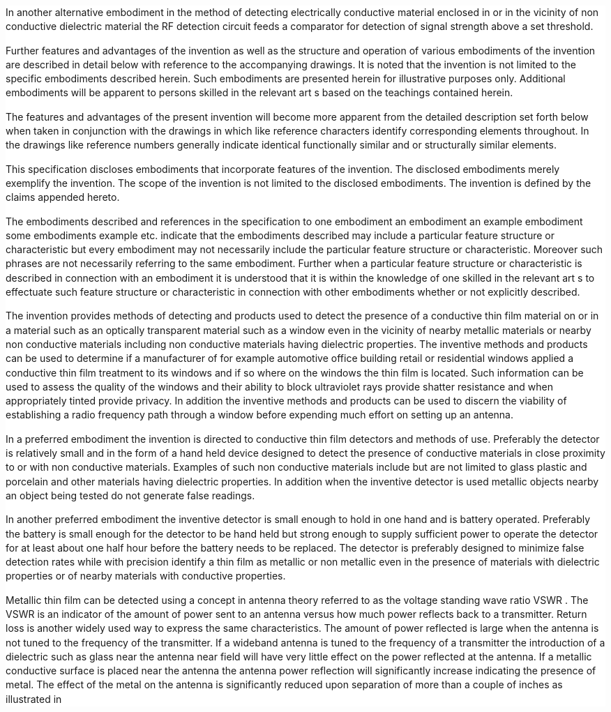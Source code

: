 In another alternative embodiment in the method of detecting electrically conductive material enclosed in or in the vicinity of non conductive dielectric material the RF detection circuit feeds a comparator for detection of signal strength above a set threshold.

Further features and advantages of the invention as well as the structure and operation of various embodiments of the invention are described in detail below with reference to the accompanying drawings. It is noted that the invention is not limited to the specific embodiments described herein. Such embodiments are presented herein for illustrative purposes only. Additional embodiments will be apparent to persons skilled in the relevant art s based on the teachings contained herein.

The features and advantages of the present invention will become more apparent from the detailed description set forth below when taken in conjunction with the drawings in which like reference characters identify corresponding elements throughout. In the drawings like reference numbers generally indicate identical functionally similar and or structurally similar elements.

This specification discloses embodiments that incorporate features of the invention. The disclosed embodiments merely exemplify the invention. The scope of the invention is not limited to the disclosed embodiments. The invention is defined by the claims appended hereto.

The embodiments described and references in the specification to one embodiment an embodiment an example embodiment some embodiments example etc. indicate that the embodiments described may include a particular feature structure or characteristic but every embodiment may not necessarily include the particular feature structure or characteristic. Moreover such phrases are not necessarily referring to the same embodiment. Further when a particular feature structure or characteristic is described in connection with an embodiment it is understood that it is within the knowledge of one skilled in the relevant art s to effectuate such feature structure or characteristic in connection with other embodiments whether or not explicitly described.

The invention provides methods of detecting and products used to detect the presence of a conductive thin film material on or in a material such as an optically transparent material such as a window even in the vicinity of nearby metallic materials or nearby non conductive materials including non conductive materials having dielectric properties. The inventive methods and products can be used to determine if a manufacturer of for example automotive office building retail or residential windows applied a conductive thin film treatment to its windows and if so where on the windows the thin film is located. Such information can be used to assess the quality of the windows and their ability to block ultraviolet rays provide shatter resistance and when appropriately tinted provide privacy. In addition the inventive methods and products can be used to discern the viability of establishing a radio frequency path through a window before expending much effort on setting up an antenna.

In a preferred embodiment the invention is directed to conductive thin film detectors and methods of use. Preferably the detector is relatively small and in the form of a hand held device designed to detect the presence of conductive materials in close proximity to or with non conductive materials. Examples of such non conductive materials include but are not limited to glass plastic and porcelain and other materials having dielectric properties. In addition when the inventive detector is used metallic objects nearby an object being tested do not generate false readings.

In another preferred embodiment the inventive detector is small enough to hold in one hand and is battery operated. Preferably the battery is small enough for the detector to be hand held but strong enough to supply sufficient power to operate the detector for at least about one half hour before the battery needs to be replaced. The detector is preferably designed to minimize false detection rates while with precision identify a thin film as metallic or non metallic even in the presence of materials with dielectric properties or of nearby materials with conductive properties.

Metallic thin film can be detected using a concept in antenna theory referred to as the voltage standing wave ratio VSWR . The VSWR is an indicator of the amount of power sent to an antenna versus how much power reflects back to a transmitter. Return loss is another widely used way to express the same characteristics. The amount of power reflected is large when the antenna is not tuned to the frequency of the transmitter. If a wideband antenna is tuned to the frequency of a transmitter the introduction of a dielectric such as glass near the antenna near field will have very little effect on the power reflected at the antenna. If a metallic conductive surface is placed near the antenna the antenna power reflection will significantly increase indicating the presence of metal. The effect of the metal on the antenna is significantly reduced upon separation of more than a couple of inches as illustrated in 
